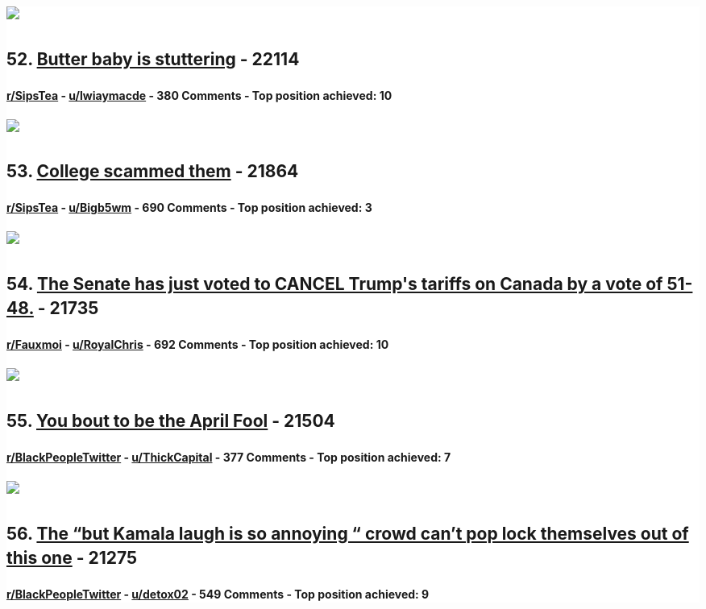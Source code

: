 <a href="https://i.redd.it/96vwvmmwvmse1.jpeg"><img src="https://b.thumbs.redditmedia.com/kuViTJY15VjudHMXIhTQtEI7pktJBMwO-gRe9uXz54c.jpg"></img></a>

## 52. [Butter baby is stuttering](http://reddit.com/r/SipsTea/comments/1jqh8mc/butter_baby_is_stuttering/) - 22114
#### [r/SipsTea](http://reddit.com/r/SipsTea) - [u/lwiaymacde](http://reddit.com/u/lwiaymacde) - 380 Comments - Top position achieved: 10

<a href="https://i.redd.it/glgqpn9r6mse1.jpeg"><img src="https://b.thumbs.redditmedia.com/Si7EmaKf2xVgKfGlqCFTVS_IuFqlGmDJlVBLjTWxmkU.jpg"></img></a>

## 53. [College scammed them](http://reddit.com/r/SipsTea/comments/1jqz4ca/college_scammed_them/) - 21864
#### [r/SipsTea](http://reddit.com/r/SipsTea) - [u/Bigb5wm](http://reddit.com/u/Bigb5wm) - 690 Comments - Top position achieved: 3

<a href="https://i.redd.it/kr9a5k1aspse1.jpeg"><img src="https://b.thumbs.redditmedia.com/Mzes3kluv2ORCi6CQLrY66I1G7SBY0I_dpZUYbvD6_w.jpg"></img></a>

## 54. [The Senate has just voted to CANCEL Trump's tariffs on Canada by a vote of 51-48.](http://reddit.com/r/Fauxmoi/comments/1jq6nqu/the_senate_has_just_voted_to_cancel_trumps/) - 21735
#### [r/Fauxmoi](http://reddit.com/r/Fauxmoi) - [u/RoyalChris](http://reddit.com/u/RoyalChris) - 692 Comments - Top position achieved: 10

<a href="https://v.redd.it/sr83hncu3jse1"><img src="https://external-preview.redd.it/a3g4eWxrN3UzanNlMTUeBoULFDfjf4jCzTUMeriklk6B8UI0PDYvf3Q86Eck.png?width=140&amp;height=140&amp;crop=140:140,smart&amp;format=jpg&amp;v=enabled&amp;lthumb=true&amp;s=cde933e02790cbdc768e74e55c8446b1d2a3dd86"></img></a>

## 55. [You bout to be the April Fool](http://reddit.com/r/BlackPeopleTwitter/comments/1jqt1el/you_bout_to_be_the_april_fool/) - 21504
#### [r/BlackPeopleTwitter](http://reddit.com/r/BlackPeopleTwitter) - [u/ThickCapital](http://reddit.com/u/ThickCapital) - 377 Comments - Top position achieved: 7

<a href="https://i.redd.it/s5nph2nkhose1.jpeg"><img src="https://b.thumbs.redditmedia.com/j8HOh3vQJ8qHymq_Dl4CZ2C_x2G0bnSgaS76aFYX2Rc.jpg"></img></a>

## 56. [The “but Kamala laugh is so annoying “ crowd can’t pop lock themselves out of this one](http://reddit.com/r/BlackPeopleTwitter/comments/1jqmwqf/the_but_kamala_laugh_is_so_annoying_crowd_cant/) - 21275
#### [r/BlackPeopleTwitter](http://reddit.com/r/BlackPeopleTwitter) - [u/detox02](http://reddit.com/u/detox02) - 549 Comments - Top position achieved: 9
